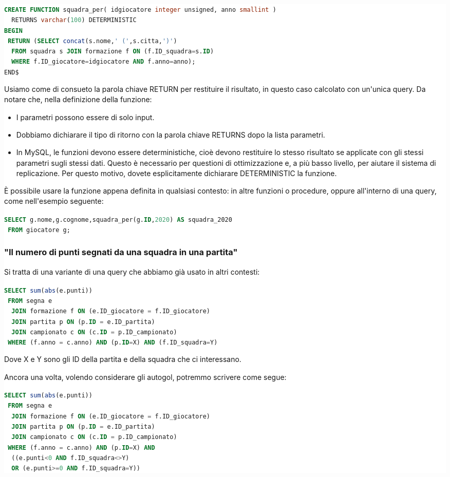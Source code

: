 ```sql
CREATE FUNCTION squadra_per( idgiocatore integer unsigned, anno smallint ) 
  RETURNS varchar(100) DETERMINISTIC
BEGIN
 RETURN (SELECT concat(s.nome,' (',s.citta,')')
  FROM squadra s JOIN formazione f ON (f.ID_squadra=s.ID)
  WHERE f.ID_giocatore=idgiocatore AND f.anno=anno);
END$
```

Usiamo come di consueto la parola chiave RETURN per restituire il risultato, in questo caso calcolato con un'unica query. Da notare che, nella definizione della funzione:

* I parametri possono essere di solo input.

* Dobbiamo dichiarare il tipo di ritorno con la parola chiave RETURNS dopo la lista parametri.

* In MySQL, le funzioni devono essere deterministiche, cioè devono restituire lo stesso risultato se applicate con gli stessi parametri sugli stessi dati. Questo è necessario per questioni di ottimizzazione e, a più basso livello, per aiutare il sistema di replicazione. Per questo motivo, dovete esplicitamente dichiarare DETERMINISTIC la funzione.

È possibile usare la funzione appena definita in qualsiasi contesto: in altre funzioni o procedure, oppure all'interno di una query, come nell'esempio seguente:

```sql
SELECT g.nome,g.cognome,squadra_per(g.ID,2020) AS squadra_2020
 FROM giocatore g;
```

### "Il numero di punti segnati da una squadra in una partita"

Si tratta di una variante di una query che abbiamo già usato in altri contesti:

```sql
SELECT sum(abs(e.punti))
 FROM segna e
  JOIN formazione f ON (e.ID_giocatore = f.ID_giocatore)
  JOIN partita p ON (p.ID = e.ID_partita)
  JOIN campionato c ON (c.ID = p.ID_campionato)
 WHERE (f.anno = c.anno) AND (p.ID=X) AND (f.ID_squadra=Y)
```

Dove X e Y sono gli ID della partita e della squadra che ci interessano. 

Ancora una volta, volendo considerare gli autogol, potremmo scrivere come segue:

```sql
SELECT sum(abs(e.punti))
 FROM segna e
  JOIN formazione f ON (e.ID_giocatore = f.ID_giocatore)
  JOIN partita p ON (p.ID = e.ID_partita)
  JOIN campionato c ON (c.ID = p.ID_campionato)
 WHERE (f.anno = c.anno) AND (p.ID=X) AND 
  ((e.punti<0 AND f.ID_squadra<>Y) 
  OR (e.punti>=0 AND f.ID_squadra=Y))
```
